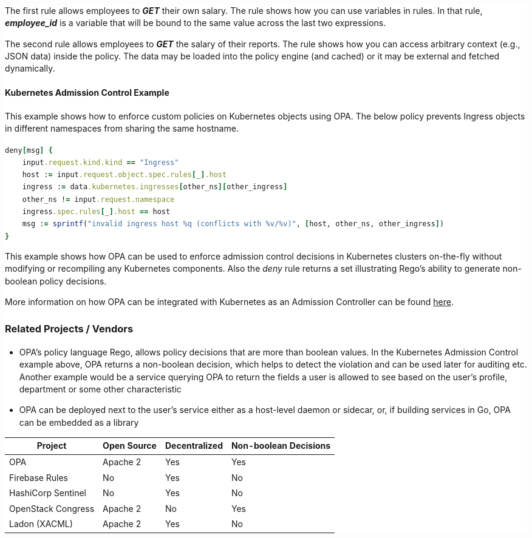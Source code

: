 The first rule allows employees to ***GET*** their own salary. The rule shows
how you can use variables in rules. In that rule, ***employee_id*** is a
variable that will be bound to the same value across the last two expressions.

The second rule allows employees to ***GET*** the salary of their reports. The
rule shows how you can access arbitrary context (e.g., JSON data) inside the
policy. The data may be loaded into the policy engine (and cached) or it may be
external and fetched dynamically.

#### Kubernetes Admission Control Example

This example shows how to enforce custom policies on Kubernetes objects using
OPA. The below policy prevents Ingress objects in different namespaces from
sharing the same hostname.

```ruby
deny[msg] {
    input.request.kind.kind == "Ingress"
    host := input.request.object.spec.rules[_].host
    ingress := data.kubernetes.ingresses[other_ns][other_ingress]
    other_ns != input.request.namespace
    ingress.spec.rules[_].host == host
    msg := sprintf("invalid ingress host %q (conflicts with %v/%v)", [host, other_ns, other_ingress])
}
```

This example shows how OPA can be used to enforce admission control decisions in
Kubernetes clusters on-the-fly without modifying or recompiling any Kubernetes
components. Also the *deny* rule returns a set illustrating Rego’s ability to
generate non-boolean policy decisions.

More information on how OPA can be integrated with Kubernetes as an Admission
Controller can be found
[here](https://www.openpolicyagent.org/docs/latest/kubernetes-introduction/).

### Related Projects / Vendors

* OPA’s policy language Rego, allows policy decisions that are more than boolean
  values. In the Kubernetes Admission Control example above, OPA returns a
  non-boolean decision, which helps to detect the violation and can be used
  later for auditing etc. Another example would be a service querying OPA to
  return the fields a user is allowed to see based on the user’s profile,
  department or some other characteristic

* OPA can be deployed next to the user’s service either as a host-level daemon
  or sidecar, or, if building services in Go, OPA can be embedded as a library

| Project | Open Source | Decentralized | Non-boolean Decisions |
| --- | --- | --- | --- |
| OPA | Apache 2 | Yes | Yes |
| Firebase Rules | No | Yes | No |
| HashiCorp Sentinel | No | Yes | No |
| OpenStack Congress | Apache 2 | No | Yes |
| Ladon (XACML) | Apache 2 | Yes | No |
